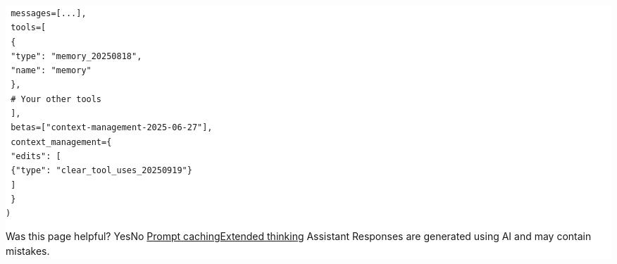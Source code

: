 ```
 messages=[...],
 tools=[
 {
 "type": "memory_20250818",
 "name": "memory"
 },
 # Your other tools
 ],
 betas=["context-management-2025-06-27"],
 context_management={
 "edits": [
 {"type": "clear_tool_uses_20250919"}
 ]
 }
)
```
Was this page helpful?
YesNo
[Prompt caching](/en/docs/build-with-claude/prompt-caching)[Extended thinking](/en/docs/build-with-claude/extended-thinking)
Assistant
Responses are generated using AI and may contain mistakes.